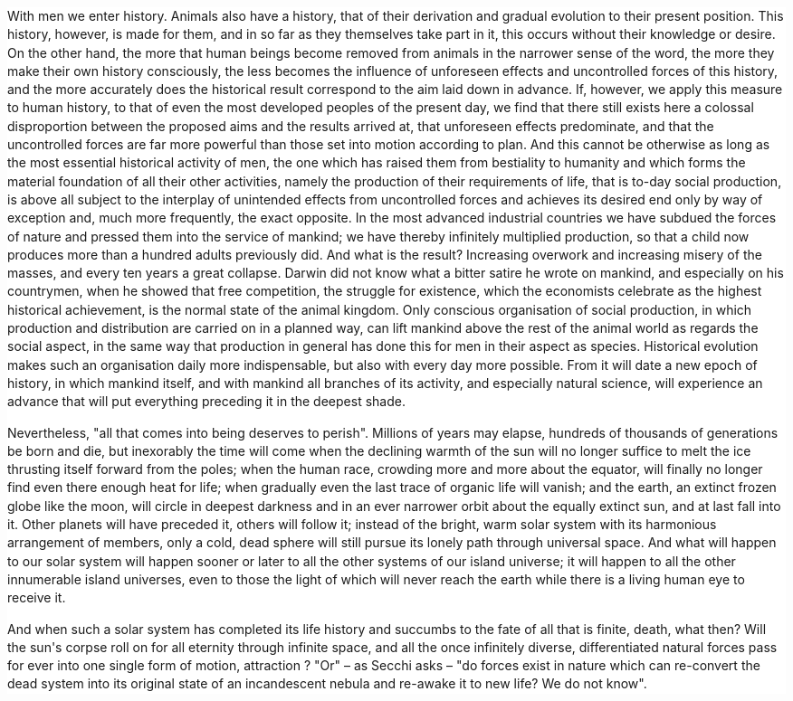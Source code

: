 With men we enter history. Animals also have a history, that of their derivation and gradual evolution to their present position. This history, however, is made for them, and in so far as they themselves take part in it, this occurs without their knowledge or desire. On the other hand, the more that human beings become removed from animals in the narrower sense of the word, the more they make their own history consciously, the less becomes the influence of unforeseen effects and uncontrolled forces of this history, and the more accurately does the historical result correspond to the aim laid down in advance. If, however, we apply this measure to human history, to that of even the most developed peoples of the present day, we find that there still exists here a colossal disproportion between the proposed aims and the results arrived at, that unforeseen effects predominate, and that the uncontrolled forces are far more powerful than those set into motion according to plan. And this cannot be otherwise as long as the most essential historical activity of men, the one which has raised them from bestiality to humanity and which forms the material foundation of all their other activities, namely the production of their requirements of life, that is to-day social production, is above all subject to the interplay of unintended effects from uncontrolled forces and achieves its desired end only by way of exception and, much more frequently, the exact opposite. In the most advanced industrial countries we have subdued the forces of nature and pressed them into the service of mankind; we have thereby infinitely multiplied production, so that a child now produces more than a hundred adults previously did. And what is the result? Increasing overwork and increasing misery of the masses, and every ten years a great collapse. Darwin did not know what a bitter satire he wrote on mankind, and especially on his countrymen, when he showed that free competition, the struggle for existence, which the economists celebrate as the highest historical achievement, is the normal state of the animal kingdom. Only conscious organisation of social production, in which production and distribution are carried on in a planned way, can lift mankind above the rest of the animal world as regards the social aspect, in the same way that production in general has done this for men in their aspect as species. Historical evolution makes such an organisation daily more indispensable, but also with every day more possible. From it will date a new epoch of history, in which mankind itself, and with mankind all branches of its activity, and especially natural science, will experience an advance that will put everything preceding it in the deepest shade.

Nevertheless, "all that comes into being deserves to perish". Millions of years may elapse, hundreds of thousands of generations be born and die, but inexorably the time will come when the declining warmth of the sun will no longer suffice to melt the ice thrusting itself forward from the poles; when the human race, crowding more and more about the equator, will finally no longer find even there enough heat for life; when gradually even the last trace of organic life will vanish; and the earth, an extinct frozen globe like the moon, will circle in deepest darkness and in an ever narrower orbit about the equally extinct sun, and at last fall into it. Other planets will have preceded it, others will follow it; instead of the bright, warm solar system with its harmonious arrangement of members, only a cold, dead sphere will still pursue its lonely path through universal space. And what will happen to our solar system will happen sooner or later to all the other systems of our island universe; it will happen to all the other innumerable island universes, even to those the light of which will never reach the earth while there is a living human eye to receive it.

And when such a solar system has completed its life history and succumbs to the fate of all that is finite, death, what then? Will the sun's corpse roll on for all eternity through infinite space, and all the once infinitely diverse, differentiated natural forces pass for ever into one single form of motion, attraction ? "Or" – as Secchi asks – "do forces exist in nature which can re-convert the dead system into its original state of an incandescent nebula and re-awake it to new life? We do not know".
